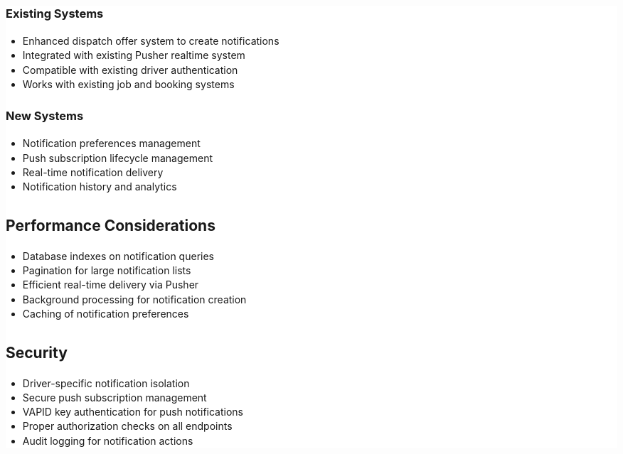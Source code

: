 ### Existing Systems
- Enhanced dispatch offer system to create notifications
- Integrated with existing Pusher realtime system
- Compatible with existing driver authentication
- Works with existing job and booking systems

### New Systems
- Notification preferences management
- Push subscription lifecycle management
- Real-time notification delivery
- Notification history and analytics

## Performance Considerations

- Database indexes on notification queries
- Pagination for large notification lists
- Efficient real-time delivery via Pusher
- Background processing for notification creation
- Caching of notification preferences

## Security

- Driver-specific notification isolation
- Secure push subscription management
- VAPID key authentication for push notifications
- Proper authorization checks on all endpoints
- Audit logging for notification actions
